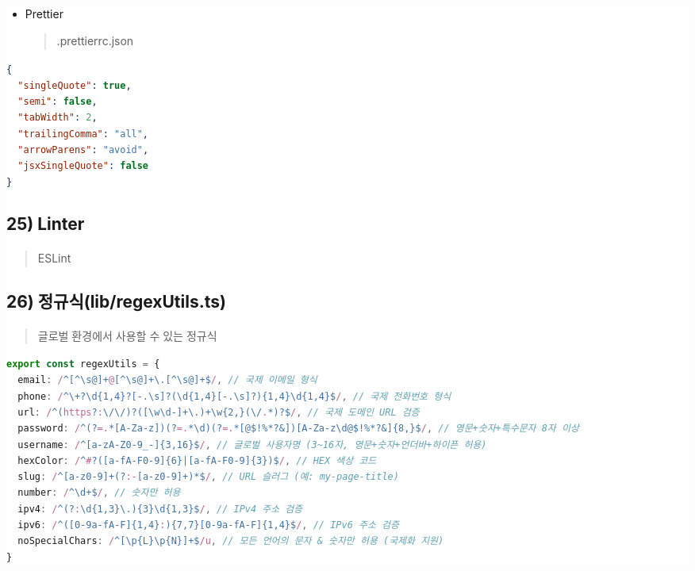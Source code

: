 - Prettier
  > .prettierrc.json

```json
{
  "singleQuote": true,
  "semi": false,
  "tabWidth": 2,
  "trailingComma": "all",
  "arrowParens": "avoid",
  "jsxSingleQuote": false
}
```

## **25) Linter**

> ESLint

## **26) 정규식(lib/regexUtils.ts)**

> 글로벌 환경에서 사용할 수 있는 정규식

```ts
export const regexUtils = {
  email: /^[^\s@]+@[^\s@]+\.[^\s@]+$/, // 국제 이메일 형식
  phone: /^\+?\d{1,4}?[-.\s]?(\d{1,4}[-.\s]?){1,4}\d{1,4}$/, // 국제 전화번호 형식
  url: /^(https?:\/\/)?([\w\d-]+\.)+\w{2,}(\/.*)?$/, // 국제 도메인 URL 검증
  password: /^(?=.*[A-Za-z])(?=.*\d)(?=.*[@$!%*?&])[A-Za-z\d@$!%*?&]{8,}$/, // 영문+숫자+특수문자 8자 이상
  username: /^[a-zA-Z0-9_-]{3,16}$/, // 글로벌 사용자명 (3~16자, 영문+숫자+언더바+하이픈 허용)
  hexColor: /^#?([a-fA-F0-9]{6}|[a-fA-F0-9]{3})$/, // HEX 색상 코드
  slug: /^[a-z0-9]+(?:-[a-z0-9]+)*$/, // URL 슬러그 (예: my-page-title)
  number: /^\d+$/, // 숫자만 허용
  ipv4: /^(?:\d{1,3}\.){3}\d{1,3}$/, // IPv4 주소 검증
  ipv6: /^([0-9a-fA-F]{1,4}:){7,7}[0-9a-fA-F]{1,4}$/, // IPv6 주소 검증
  noSpecialChars: /^[\p{L}\p{N}]+$/u, // 모든 언어의 문자 & 숫자만 허용 (국제화 지원)
}
```
